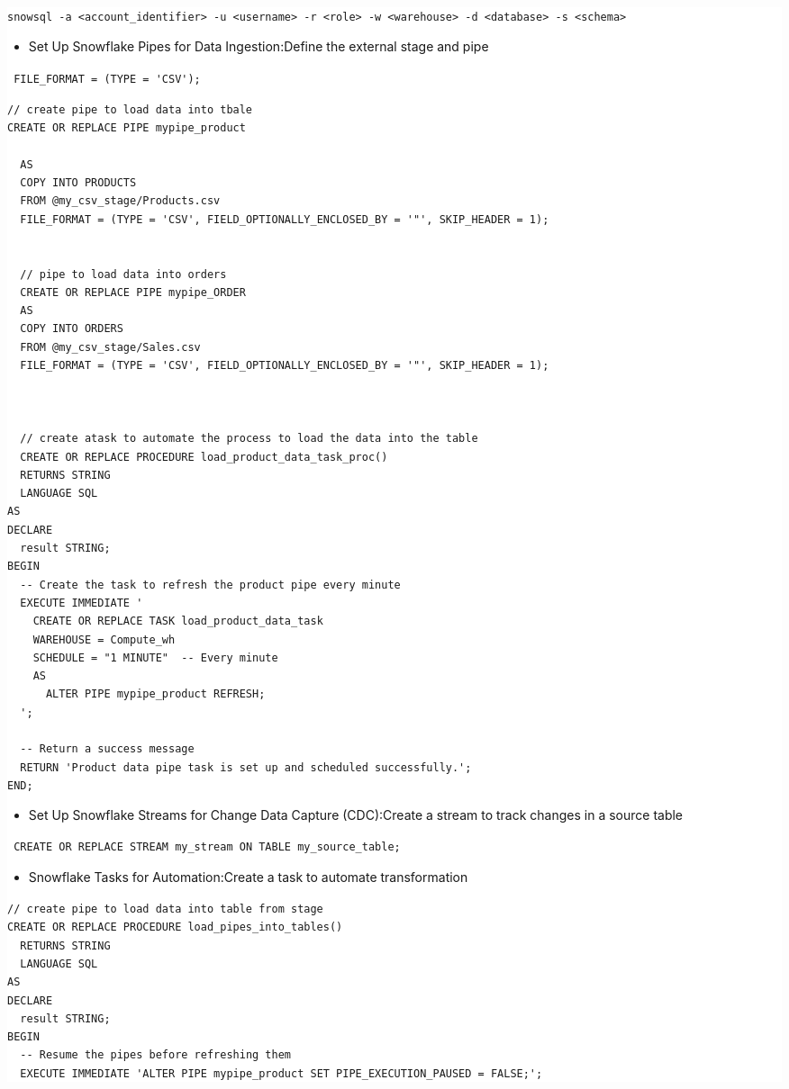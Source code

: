 ```
snowsql -a <account_identifier> -u <username> -r <role> -w <warehouse> -d <database> -s <schema>
```
- Set Up Snowflake Pipes for Data Ingestion:Define the external stage and pipe
``` CREATE STAGE my_stage
 FILE_FORMAT = (TYPE = 'CSV');
```
```
// create pipe to load data into tbale 
CREATE OR REPLACE PIPE mypipe_product
  
  AS
  COPY INTO PRODUCTS
  FROM @my_csv_stage/Products.csv
  FILE_FORMAT = (TYPE = 'CSV', FIELD_OPTIONALLY_ENCLOSED_BY = '"', SKIP_HEADER = 1);


  // pipe to load data into orders
  CREATE OR REPLACE PIPE mypipe_ORDER
  AS
  COPY INTO ORDERS
  FROM @my_csv_stage/Sales.csv
  FILE_FORMAT = (TYPE = 'CSV', FIELD_OPTIONALLY_ENCLOSED_BY = '"', SKIP_HEADER = 1);



  // create atask to automate the process to load the data into the table 
  CREATE OR REPLACE PROCEDURE load_product_data_task_proc()
  RETURNS STRING
  LANGUAGE SQL
AS
DECLARE
  result STRING;
BEGIN
  -- Create the task to refresh the product pipe every minute
  EXECUTE IMMEDIATE '
    CREATE OR REPLACE TASK load_product_data_task
    WAREHOUSE = Compute_wh
    SCHEDULE = "1 MINUTE"  -- Every minute
    AS
      ALTER PIPE mypipe_product REFRESH;
  ';

  -- Return a success message
  RETURN 'Product data pipe task is set up and scheduled successfully.';
END;

```
- Set Up Snowflake Streams for Change Data Capture (CDC):Create a stream to track changes in a source table

 ``` 
  CREATE OR REPLACE STREAM my_stream ON TABLE my_source_table;
```
-  Snowflake Tasks for Automation:Create a task to automate transformation
```
// create pipe to load data into table from stage 
CREATE OR REPLACE PROCEDURE load_pipes_into_tables()
  RETURNS STRING
  LANGUAGE SQL
AS
DECLARE
  result STRING;
BEGIN
  -- Resume the pipes before refreshing them
  EXECUTE IMMEDIATE 'ALTER PIPE mypipe_product SET PIPE_EXECUTION_PAUSED = FALSE;';
```